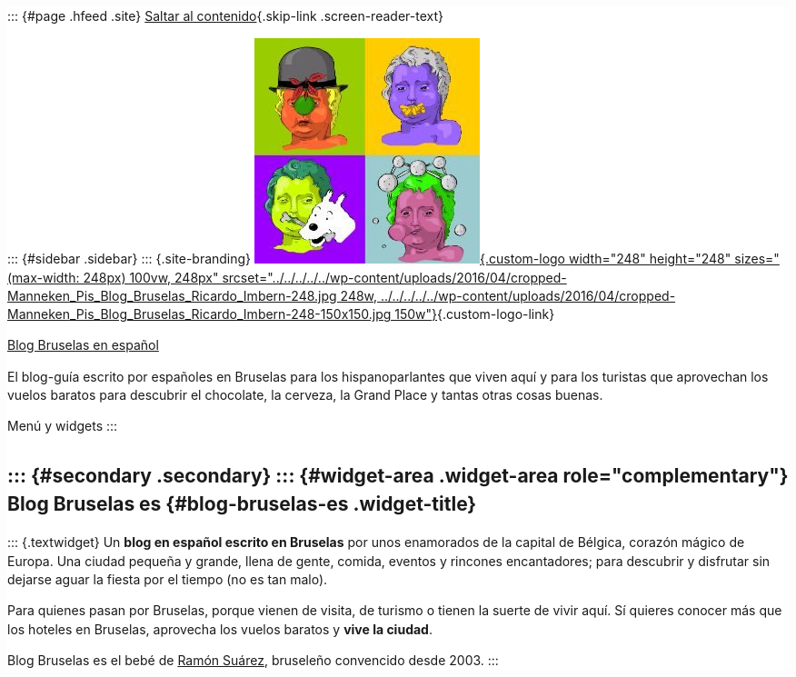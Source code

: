 ::: {#page .hfeed .site}
[Saltar al
contenido](../../../../../index.html?p=272#content){.skip-link
.screen-reader-text}

::: {#sidebar .sidebar}
::: {.site-branding}
[![](../../../../../wp-content/uploads/2016/04/cropped-Manneken_Pis_Blog_Bruselas_Ricardo_Imbern-248.jpg){.custom-logo
width="248" height="248" sizes="(max-width: 248px) 100vw, 248px"
srcset="../../../../../wp-content/uploads/2016/04/cropped-Manneken_Pis_Blog_Bruselas_Ricardo_Imbern-248.jpg 248w, ../../../../../wp-content/uploads/2016/04/cropped-Manneken_Pis_Blog_Bruselas_Ricardo_Imbern-248-150x150.jpg 150w"}](../../../../../index.html){.custom-logo-link}

[Blog Bruselas en español](../../../../../index.html)

El blog-guía escrito por españoles en Bruselas para los hispanoparlantes
que viven aquí y para los turistas que aprovechan los vuelos baratos
para descubrir el chocolate, la cerveza, la Grand Place y tantas otras
cosas buenas.

Menú y widgets
:::

::: {#secondary .secondary}
::: {#widget-area .widget-area role="complementary"}
Blog Bruselas es {#blog-bruselas-es .widget-title}
----------------

::: {.textwidget}
Un **blog en español escrito en Bruselas** por unos enamorados de la
capital de Bélgica, corazón mágico de Europa. Una ciudad pequeña y
grande, llena de gente, comida, eventos y rincones encantadores; para
descubrir y disfrutar sin dejarse aguar la fiesta por el tiempo (no es
tan malo).

Para quienes pasan por Bruselas, porque vienen de visita, de turismo o
tienen la suerte de vivir aquí. Sí quieres conocer más que los hoteles
en Bruselas, aprovecha los vuelos baratos y **vive la ciudad**.

Blog Bruselas es el bebé de [Ramón Suárez](http://www.ramonsuarez.com),
bruseleño convencido desde 2003.
:::
